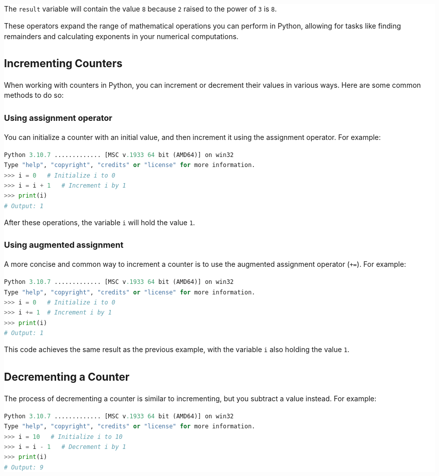 The `result` variable will contain the value `8` because `2` raised to the power of `3` is `8`.

These operators expand the range of mathematical operations you can perform in Python, allowing for tasks like finding remainders and calculating exponents in your numerical computations.

## Incrementing Counters

When working with counters in Python, you can increment or decrement their values in various ways. Here are some common methods to do so:

### Using assignment operator

You can initialize a counter with an initial value, and then increment it using the assignment operator. For example:

```python
Python 3.10.7 ............. [MSC v.1933 64 bit (AMD64)] on win32
Type "help", "copyright", "credits" or "license" for more information.
>>> i = 0   # Initialize i to 0
>>> i = i + 1   # Increment i by 1
>>> print(i)
# Output: 1
```

After these operations, the variable `i` will hold the value `1`.

### Using augmented assignment

A more concise and common way to increment a counter is to use the augmented assignment operator (`+=`). For example:

```python
Python 3.10.7 ............. [MSC v.1933 64 bit (AMD64)] on win32
Type "help", "copyright", "credits" or "license" for more information.
>>> i = 0   # Initialize i to 0
>>> i += 1  # Increment i by 1
>>> print(i)
# Output: 1
```

This code achieves the same result as the previous example, with the variable `i` also holding the value `1`.

## Decrementing a Counter

The process of decrementing a counter is similar to incrementing, but you subtract a value instead. For example:

```python
Python 3.10.7 ............. [MSC v.1933 64 bit (AMD64)] on win32
Type "help", "copyright", "credits" or "license" for more information.
>>> i = 10   # Initialize i to 10
>>> i = i - 1   # Decrement i by 1
>>> print(i)
# Output: 9
```
